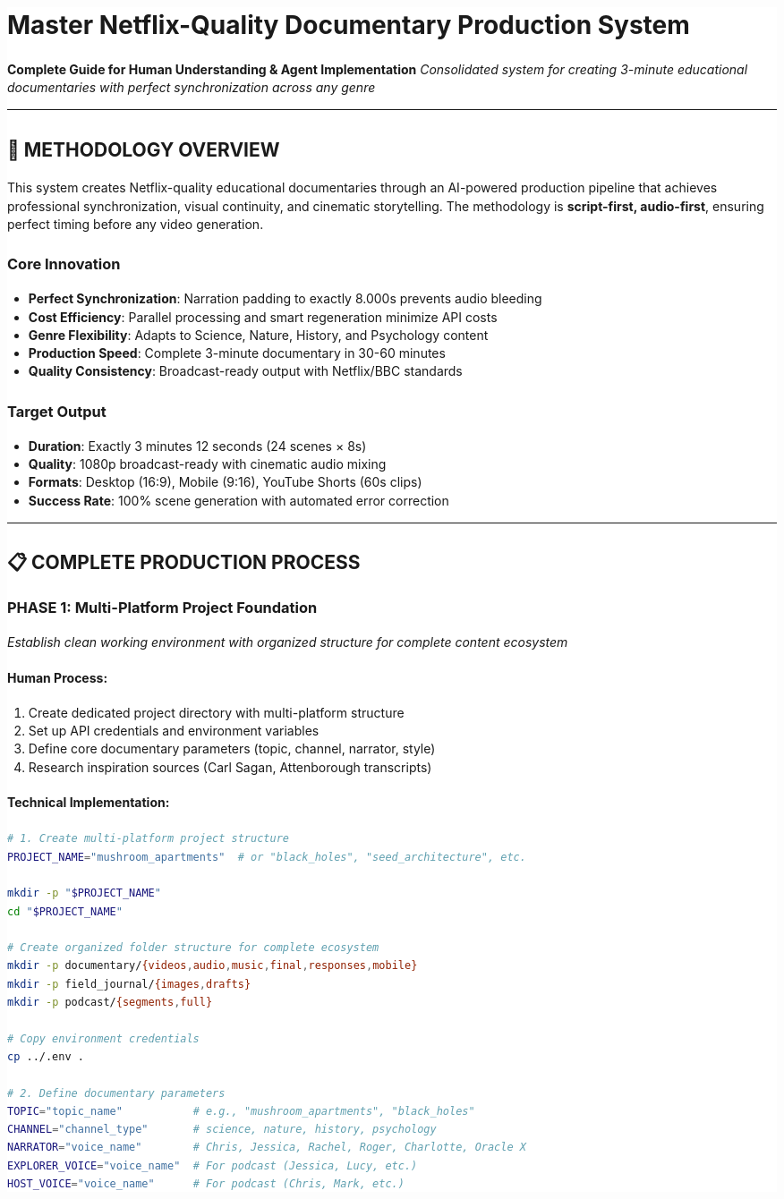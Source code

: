 # Master Netflix-Quality Documentary Production System
**Complete Guide for Human Understanding & Agent Implementation**
*Consolidated system for creating 3-minute educational documentaries with perfect synchronization across any genre*

---

## 🎯 **METHODOLOGY OVERVIEW**

This system creates Netflix-quality educational documentaries through an AI-powered production pipeline that achieves professional synchronization, visual continuity, and cinematic storytelling. The methodology is **script-first, audio-first**, ensuring perfect timing before any video generation.

### **Core Innovation**
- **Perfect Synchronization**: Narration padding to exactly 8.000s prevents audio bleeding
- **Cost Efficiency**: Parallel processing and smart regeneration minimize API costs
- **Genre Flexibility**: Adapts to Science, Nature, History, and Psychology content
- **Production Speed**: Complete 3-minute documentary in 30-60 minutes
- **Quality Consistency**: Broadcast-ready output with Netflix/BBC standards

### **Target Output**
- **Duration**: Exactly 3 minutes 12 seconds (24 scenes × 8s)
- **Quality**: 1080p broadcast-ready with cinematic audio mixing
- **Formats**: Desktop (16:9), Mobile (9:16), YouTube Shorts (60s clips)
- **Success Rate**: 100% scene generation with automated error correction

---

## 📋 **COMPLETE PRODUCTION PROCESS**

### **PHASE 1: Multi-Platform Project Foundation**
*Establish clean working environment with organized structure for complete content ecosystem*

#### **Human Process:**
1. Create dedicated project directory with multi-platform structure
2. Set up API credentials and environment variables
3. Define core documentary parameters (topic, channel, narrator, style)
4. Research inspiration sources (Carl Sagan, Attenborough transcripts)

#### **Technical Implementation:**
```bash
# 1. Create multi-platform project structure
PROJECT_NAME="mushroom_apartments"  # or "black_holes", "seed_architecture", etc.

mkdir -p "$PROJECT_NAME"
cd "$PROJECT_NAME"

# Create organized folder structure for complete ecosystem
mkdir -p documentary/{videos,audio,music,final,responses,mobile}
mkdir -p field_journal/{images,drafts}
mkdir -p podcast/{segments,full}

# Copy environment credentials
cp ../.env .

# 2. Define documentary parameters
TOPIC="topic_name"           # e.g., "mushroom_apartments", "black_holes"
CHANNEL="channel_type"       # science, nature, history, psychology
NARRATOR="voice_name"        # Chris, Jessica, Rachel, Roger, Charlotte, Oracle X
EXPLORER_VOICE="voice_name"  # For podcast (Jessica, Lucy, etc.)
HOST_VOICE="voice_name"      # For podcast (Chris, Mark, etc.)
```
